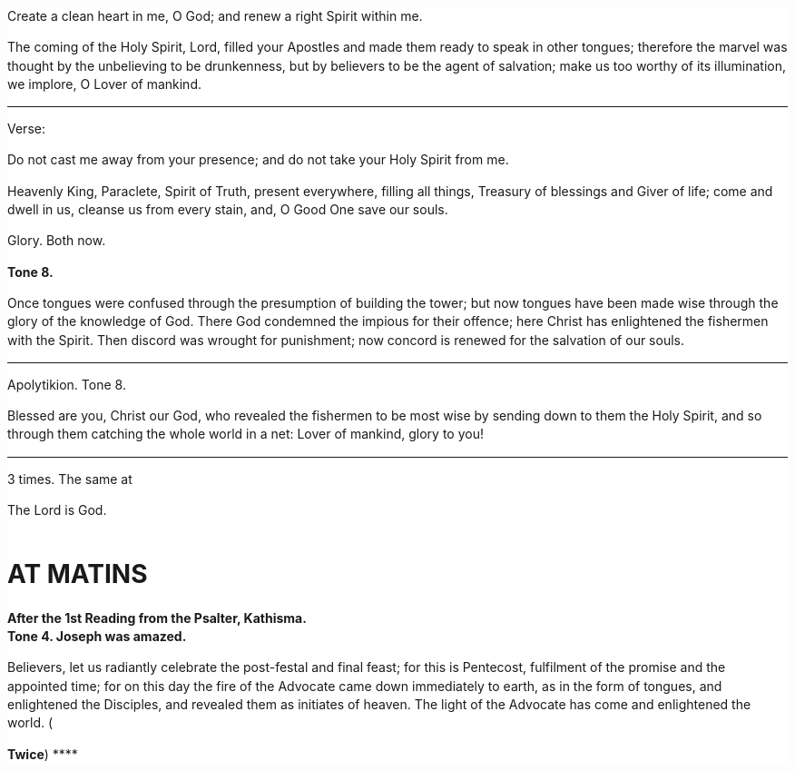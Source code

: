 Create a clean heart in me, O God; and renew a right Spirit within me.

The coming of the Holy Spirit, Lord, filled your Apostles and made them
ready to speak in other tongues; therefore the marvel was thought by the
unbelieving to be drunkenness, but by believers to be the agent of
salvation; make us too worthy of its illumination, we implore, O Lover
of mankind.

****

Verse:

Do not cast me away from your presence; and do not take your Holy Spirit
from me.

Heavenly King, Paraclete, Spirit of Truth, present everywhere, filling
all things, Treasury of blessings and Giver of life; come and dwell in
us, cleanse us from every stain, and, O Good One save our souls.

Glory. Both now.

**Tone 8.**

Once tongues were confused through the presumption of building the
tower; but now tongues have been made wise through the glory of the
knowledge of God. There God condemned the impious for their offence;
here Christ has enlightened the fishermen with the Spirit. Then discord
was wrought for punishment; now concord is renewed for the salvation of
our souls.

****

Apolytikion. Tone 8.

Blessed are you, Christ our God, who revealed the fishermen to be most
wise by sending down to them the Holy Spirit, and so through them
catching the whole world in a net: Lover of mankind, glory to you\!

****

3 times. The same at

The Lord is God.

# AT MATINS

**After the 1st Reading from the Psalter, Kathisma.  
Tone 4. Joseph was amazed.**

Believers, let us radiantly celebrate the post-festal and final feast;
for this is Pentecost, fulfilment of the promise and the appointed time;
for on this day the fire of the Advocate came down immediately to earth,
as in the form of tongues, and enlightened the Disciples, and revealed
them as initiates of heaven. The light of the Advocate has come and
enlightened the world. (

**Twice**) ****

